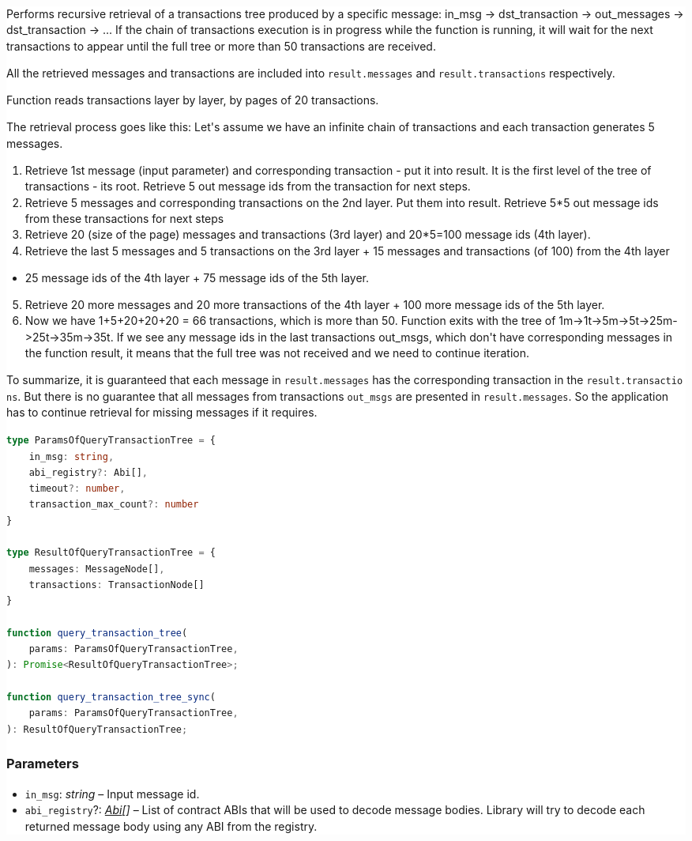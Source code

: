 Performs recursive retrieval of a transactions tree produced by a specific message:
in_msg -> dst_transaction -> out_messages -> dst_transaction -> ...
If the chain of transactions execution is in progress while the function is running,
it will wait for the next transactions to appear until the full tree or more than 50 transactions
are received.

All the retrieved messages and transactions are included
into `result.messages` and `result.transactions` respectively.

Function reads transactions layer by layer, by pages of 20 transactions.

The retrieval process goes like this:
Let's assume we have an infinite chain of transactions and each transaction generates 5 messages.
1. Retrieve 1st message (input parameter) and corresponding transaction - put it into result.
It is the first level of the tree of transactions - its root.
Retrieve 5 out message ids from the transaction for next steps.
2. Retrieve 5 messages and corresponding transactions on the 2nd layer. Put them into result.
Retrieve 5*5 out message ids from these transactions for next steps
3. Retrieve 20 (size of the page) messages and transactions (3rd layer) and 20*5=100 message ids (4th layer).
4. Retrieve the last 5 messages and 5 transactions on the 3rd layer + 15 messages and transactions (of 100) from the 4th layer
+ 25 message ids of the 4th layer + 75 message ids of the 5th layer.
5. Retrieve 20 more messages and 20 more transactions of the 4th layer + 100 more message ids of the 5th layer.
6. Now we have 1+5+20+20+20 = 66 transactions, which is more than 50. Function exits with the tree of
1m->1t->5m->5t->25m->25t->35m->35t. If we see any message ids in the last transactions out_msgs, which don't have
corresponding messages in the function result, it means that the full tree was not received and we need to continue iteration.

To summarize, it is guaranteed that each message in `result.messages` has the corresponding transaction
in the `result.transactions`.
But there is no guarantee that all messages from transactions `out_msgs` are
presented in `result.messages`.
So the application has to continue retrieval for missing messages if it requires.

```ts
type ParamsOfQueryTransactionTree = {
    in_msg: string,
    abi_registry?: Abi[],
    timeout?: number,
    transaction_max_count?: number
}

type ResultOfQueryTransactionTree = {
    messages: MessageNode[],
    transactions: TransactionNode[]
}

function query_transaction_tree(
    params: ParamsOfQueryTransactionTree,
): Promise<ResultOfQueryTransactionTree>;

function query_transaction_tree_sync(
    params: ParamsOfQueryTransactionTree,
): ResultOfQueryTransactionTree;
```
### Parameters
- `in_msg`: _string_ – Input message id.
- `abi_registry`?: _[Abi](mod\_abi.md#abi)[]_ – List of contract ABIs that will be used to decode message bodies. Library will try to decode each returned message body using any ABI from the registry.